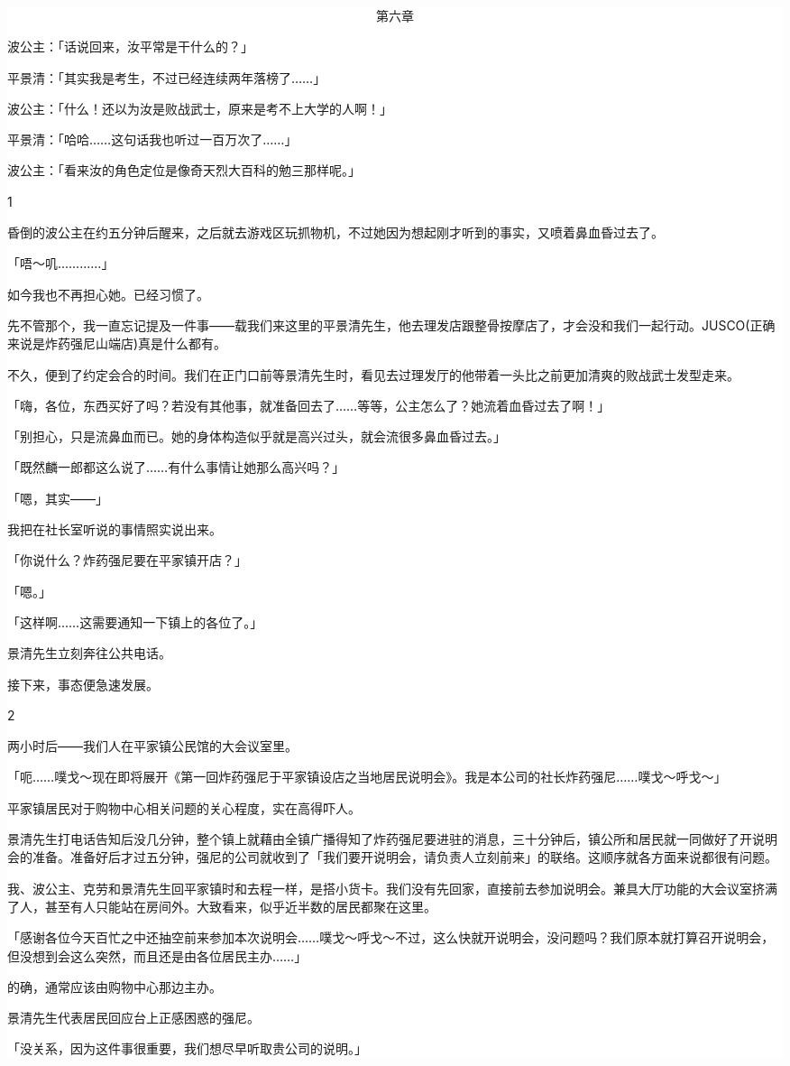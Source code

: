 <p align="center">第六章</p>

波公主：「话说回来，汝平常是干什么的？」

平景清：「其实我是考生，不过已经连续两年落榜了……」

波公主：「什么！还以为汝是败战武士，原来是考不上大学的人啊！」

平景清：「哈哈……这句话我也听过一百万次了……」

波公主：「看来汝的角色定位是像奇天烈大百科的勉三那样呢。」

1

昏倒的波公主在约五分钟后醒来，之后就去游戏区玩抓物机，不过她因为想起刚才听到的事实，又喷着鼻血昏过去了。

「唔〜叽…………」

如今我也不再担心她。已经习惯了。

先不管那个，我一直忘记提及一件事——载我们来这里的平景清先生，他去理发店跟整骨按摩店了，才会没和我们一起行动。JUSCO(正确来说是炸药强尼山端店)真是什么都有。

不久，便到了约定会合的时间。我们在正门口前等景清先生时，看见去过理发厅的他带着一头比之前更加清爽的败战武士发型走来。

「嗨，各位，东西买好了吗？若没有其他事，就准备回去了……等等，公主怎么了？她流着血昏过去了啊！」

「别担心，只是流鼻血而已。她的身体构造似乎就是高兴过头，就会流很多鼻血昏过去。」

「既然麟一郎都这么说了……有什么事情让她那么高兴吗？」

「嗯，其实——」

我把在社长室听说的事情照实说出来。

「你说什么？炸药强尼要在平家镇开店？」

「嗯。」

「这样啊……这需要通知一下镇上的各位了。」

景清先生立刻奔往公共电话。

接下来，事态便急速发展。

2

两小时后——我们人在平家镇公民馆的大会议室里。

「呃……噗戈〜现在即将展开《第一回炸药强尼于平家镇设店之当地居民说明会》。我是本公司的社长炸药强尼……噗戈〜呼戈〜」

平家镇居民对于购物中心相关问题的关心程度，实在高得吓人。

景清先生打电话告知后没几分钟，整个镇上就藉由全镇广播得知了炸药强尼要进驻的消息，三十分钟后，镇公所和居民就一同做好了开说明会的准备。准备好后才过五分钟，强尼的公司就收到了「我们要开说明会，请负责人立刻前来」的联络。这顺序就各方面来说都很有问题。

我、波公主、克劳和景清先生回平家镇时和去程一样，是搭小货卡。我们没有先回家，直接前去参加说明会。兼具大厅功能的大会议室挤满了人，甚至有人只能站在房间外。大致看来，似乎近半数的居民都聚在这里。

「感谢各位今天百忙之中还抽空前来参加本次说明会……噗戈〜呼戈〜不过，这么快就开说明会，没问题吗？我们原本就打算召开说明会，但没想到会这么突然，而且还是由各位居民主办……」

的确，通常应该由购物中心那边主办。

景清先生代表居民回应台上正感困惑的强尼。

「没关系，因为这件事很重要，我们想尽早听取贵公司的说明。」

